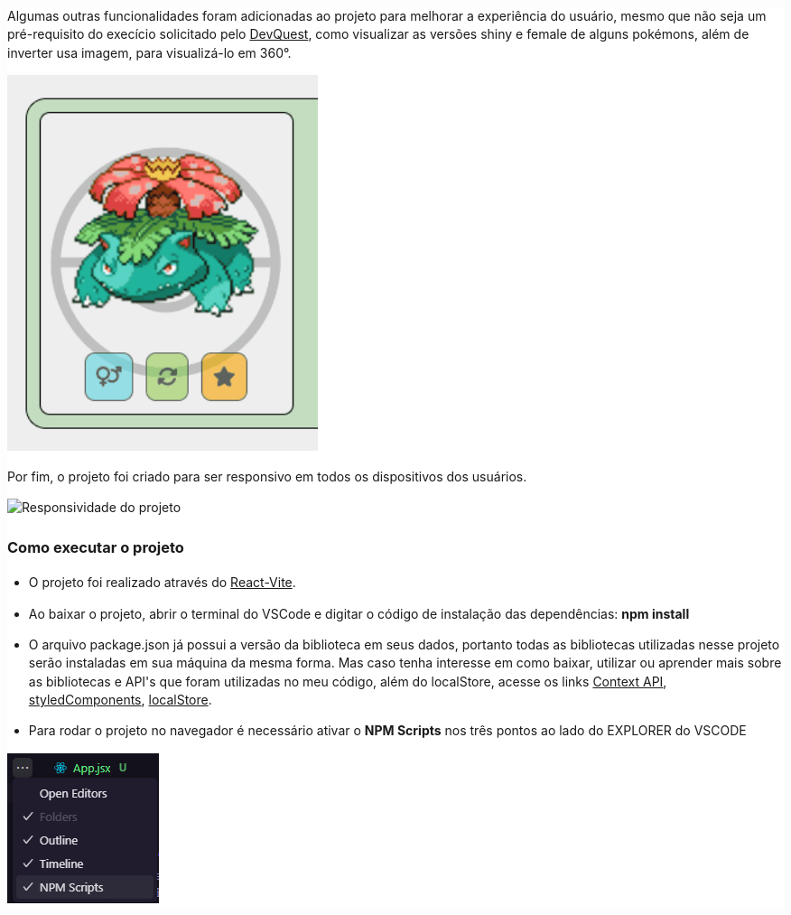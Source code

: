 Algumas outras funcionalidades foram adicionadas ao projeto para melhorar a experiência do usuário, mesmo que não seja um pré-requisito do execício solicitado pelo [DevQuest](https://www.linkedin.com/school/devquest-dev-em-dobro/about/), como visualizar as versões shiny e female de alguns pokémons, além de inverter usa imagem, para visualizá-lo em 360°.

<img src="./src/assets/screenshots/pokemon-images.gif" alt="Imagens do pokémon" title="Gif do projeto" width=40%>

Por fim, o projeto foi criado para ser responsivo em todos os dispositivos dos usuários.

<img src="./src/assets/screenshots/project-responsivity.gif" alt="Responsividade do projeto" title="Gif do projeto" width=80%>

### Como executar o projeto
- O projeto foi realizado através do [React-Vite](https://vitejs.dev).

- Ao baixar o projeto, abrir o terminal do VSCode e digitar o código de instalação das dependências: **npm install**

- O arquivo package.json já possui a versão da biblioteca em seus dados, portanto todas as bibliotecas utilizadas nesse projeto serão instaladas em sua máquina da mesma forma. Mas caso tenha interesse em como baixar, utilizar ou aprender mais sobre as bibliotecas e API's que foram utilizadas no meu código, além do localStore, acesse os links [Context API](https://legacy.reactjs.org/docs/context.html), [styledComponents](https://styled-components.com/docs), [localStore](https://developer.mozilla.org/en-US/docs/Web/API/Window/localStorage).

- Para rodar o projeto no navegador é necessário ativar o **NPM Scripts** nos três pontos ao lado do EXPLORER do VSCODE

<img src='./src/assets/screenshots/Instruções-passo-1.bmp' alt="instruções passo 1">
